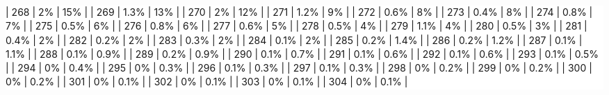 | 268 | 2% | 15% |
| 269 | 1.3% | 13% |
| 270 | 2% | 12% |
| 271 | 1.2% | 9% |
| 272 | 0.6% | 8% |
| 273 | 0.4% | 8% |
| 274 | 0.8% | 7% |
| 275 | 0.5% | 6% |
| 276 | 0.8% | 6% |
| 277 | 0.6% | 5% |
| 278 | 0.5% | 4% |
| 279 | 1.1% | 4% |
| 280 | 0.5% | 3% |
| 281 | 0.4% | 2% |
| 282 | 0.2% | 2% |
| 283 | 0.3% | 2% |
| 284 | 0.1% | 2% |
| 285 | 0.2% | 1.4% |
| 286 | 0.2% | 1.2% |
| 287 | 0.1% | 1.1% |
| 288 | 0.1% | 0.9% |
| 289 | 0.2% | 0.9% |
| 290 | 0.1% | 0.7% |
| 291 | 0.1% | 0.6% |
| 292 | 0.1% | 0.6% |
| 293 | 0.1% | 0.5% |
| 294 | 0% | 0.4% |
| 295 | 0% | 0.3% |
| 296 | 0.1% | 0.3% |
| 297 | 0.1% | 0.3% |
| 298 | 0% | 0.2% |
| 299 | 0% | 0.2% |
| 300 | 0% | 0.2% |
| 301 | 0% | 0.1% |
| 302 | 0% | 0.1% |
| 303 | 0% | 0.1% |
| 304 | 0% | 0.1% |